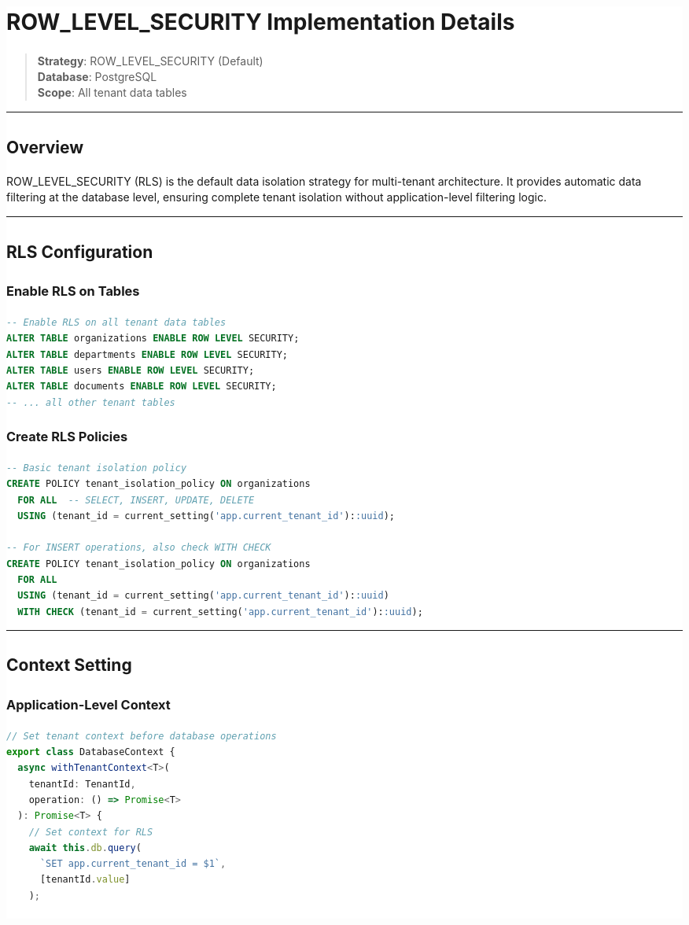 # ROW_LEVEL_SECURITY Implementation Details

> **Strategy**: ROW_LEVEL_SECURITY (Default)  
> **Database**: PostgreSQL  
> **Scope**: All tenant data tables

---

## Overview

ROW_LEVEL_SECURITY (RLS) is the default data isolation strategy for multi-tenant architecture. It provides automatic data filtering at the database level, ensuring complete tenant isolation without application-level filtering logic.

---

## RLS Configuration

### Enable RLS on Tables

```sql
-- Enable RLS on all tenant data tables
ALTER TABLE organizations ENABLE ROW LEVEL SECURITY;
ALTER TABLE departments ENABLE ROW LEVEL SECURITY;
ALTER TABLE users ENABLE ROW LEVEL SECURITY;
ALTER TABLE documents ENABLE ROW LEVEL SECURITY;
-- ... all other tenant tables
```

### Create RLS Policies

```sql
-- Basic tenant isolation policy
CREATE POLICY tenant_isolation_policy ON organizations
  FOR ALL  -- SELECT, INSERT, UPDATE, DELETE
  USING (tenant_id = current_setting('app.current_tenant_id')::uuid);

-- For INSERT operations, also check WITH CHECK
CREATE POLICY tenant_isolation_policy ON organizations
  FOR ALL
  USING (tenant_id = current_setting('app.current_tenant_id')::uuid)
  WITH CHECK (tenant_id = current_setting('app.current_tenant_id')::uuid);
```

---

## Context Setting

### Application-Level Context

```typescript
// Set tenant context before database operations
export class DatabaseContext {
  async withTenantContext<T>(
    tenantId: TenantId,
    operation: () => Promise<T>
  ): Promise<T> {
    // Set context for RLS
    await this.db.query(
      `SET app.current_tenant_id = $1`,
      [tenantId.value]
    );
    
```